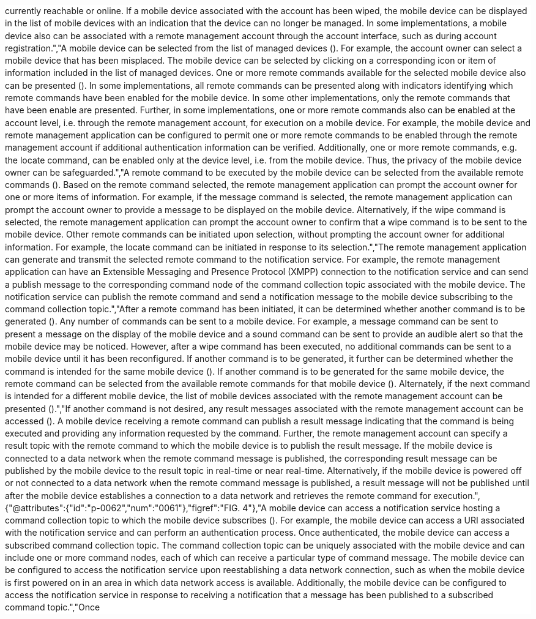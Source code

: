 currently reachable or online. If a mobile device associated with the account has been wiped, the mobile device can be displayed in the list of mobile devices with an indication that the device can no longer be managed. In some implementations, a mobile device also can be associated with a remote management account through the account interface, such as during account registration.","A mobile device can be selected from the list of managed devices (). For example, the account owner can select a mobile device that has been misplaced. The mobile device can be selected by clicking on a corresponding icon or item of information included in the list of managed devices. One or more remote commands available for the selected mobile device also can be presented (). In some implementations, all remote commands can be presented along with indicators identifying which remote commands have been enabled for the mobile device. In some other implementations, only the remote commands that have been enable are presented. Further, in some implementations, one or more remote commands also can be enabled at the account level, i.e. through the remote management account, for execution on a mobile device. For example, the mobile device and remote management application can be configured to permit one or more remote commands to be enabled through the remote management account if additional authentication information can be verified. Additionally, one or more remote commands, e.g. the locate command, can be enabled only at the device level, i.e. from the mobile device. Thus, the privacy of the mobile device owner can be safeguarded.","A remote command to be executed by the mobile device can be selected from the available remote commands (). Based on the remote command selected, the remote management application can prompt the account owner for one or more items of information. For example, if the message command is selected, the remote management application can prompt the account owner to provide a message to be displayed on the mobile device. Alternatively, if the wipe command is selected, the remote management application can prompt the account owner to confirm that a wipe command is to be sent to the mobile device. Other remote commands can be initiated upon selection, without prompting the account owner for additional information. For example, the locate command can be initiated in response to its selection.","The remote management application can generate and transmit the selected remote command to the notification service. For example, the remote management application can have an Extensible Messaging and Presence Protocol (XMPP) connection to the notification service and can send a publish message to the corresponding command node of the command collection topic associated with the mobile device. The notification service can publish the remote command and send a notification message to the mobile device subscribing to the command collection topic.","After a remote command has been initiated, it can be determined whether another command is to be generated (). Any number of commands can be sent to a mobile device. For example, a message command can be sent to present a message on the display of the mobile device and a sound command can be sent to provide an audible alert so that the mobile device may be noticed. However, after a wipe command has been executed, no additional commands can be sent to a mobile device until it has been reconfigured. If another command is to be generated, it further can be determined whether the command is intended for the same mobile device (). If another command is to be generated for the same mobile device, the remote command can be selected from the available remote commands for that mobile device (). Alternately, if the next command is intended for a different mobile device, the list of mobile devices associated with the remote management account can be presented ().","If another command is not desired, any result messages associated with the remote management account can be accessed (). A mobile device receiving a remote command can publish a result message indicating that the command is being executed and providing any information requested by the command. Further, the remote management account can specify a result topic with the remote command to which the mobile device is to publish the result message. If the mobile device is connected to a data network when the remote command message is published, the corresponding result message can be published by the mobile device to the result topic in real-time or near real-time. Alternatively, if the mobile device is powered off or not connected to a data network when the remote command message is published, a result message will not be published until after the mobile device establishes a connection to a data network and retrieves the remote command for execution.",{"@attributes":{"id":"p-0062","num":"0061"},"figref":"FIG. 4"},"A mobile device can access a notification service hosting a command collection topic to which the mobile device subscribes (). For example, the mobile device can access a URI associated with the notification service and can perform an authentication process. Once authenticated, the mobile device can access a subscribed command collection topic. The command collection topic can be uniquely associated with the mobile device and can include one or more command nodes, each of which can receive a particular type of command message. The mobile device can be configured to access the notification service upon reestablishing a data network connection, such as when the mobile device is first powered on in an area in which data network access is available. Additionally, the mobile device can be configured to access the notification service in response to receiving a notification that a message has been published to a subscribed command topic.","Once